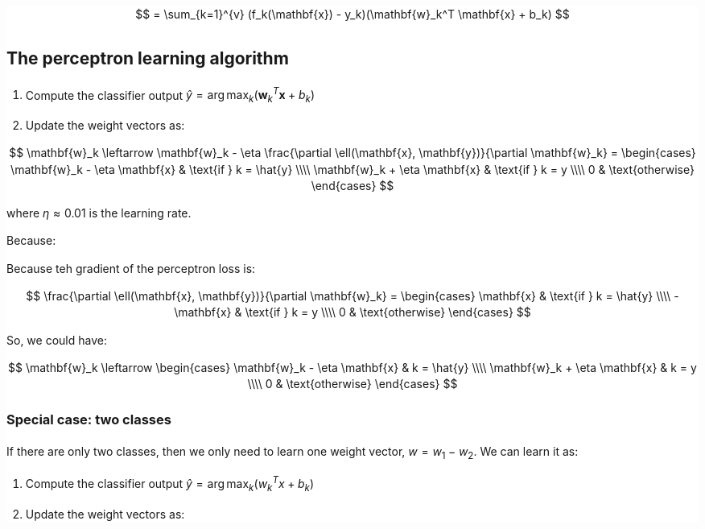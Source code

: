 $$
= \sum_{k=1}^{v} (f_k(\mathbf{x}) - y_k)(\mathbf{w}_k^T \mathbf{x} + b_k)
$$

## The perceptron learning algorithm


1. Compute the classifier output $\hat{y} = \arg\max_k (\mathbf{w}_k^T \mathbf{x} + b_k)$

2. Update the weight vectors as:

$$
\mathbf{w}_k \leftarrow \mathbf{w}_k - \eta \frac{\partial \ell(\mathbf{x}, \mathbf{y})}{\partial \mathbf{w}_k} = 
\begin{cases} 
\mathbf{w}_k - \eta \mathbf{x} & \text{if } k = \hat{y} \\\\
\mathbf{w}_k + \eta \mathbf{x} & \text{if } k = y \\\\
0 & \text{otherwise}
\end{cases}
$$

where $\eta \approx 0.01$ is the learning rate.

Because:

Because teh gradient of the perceptron loss is:

$$
\frac{\partial \ell(\mathbf{x}, \mathbf{y})}{\partial \mathbf{w}_k} = 
\begin{cases} 
\mathbf{x} & \text{if } k = \hat{y} \\\\
-\mathbf{x} & \text{if } k = y \\\\
0 & \text{otherwise}
\end{cases}
$$

So, we could have:

$$
\mathbf{w}_k \leftarrow 
\begin{cases} 
\mathbf{w}_k - \eta \mathbf{x} & k = \hat{y} \\\\
\mathbf{w}_k + \eta \mathbf{x} & k = y \\\\
0 & \text{otherwise}
\end{cases}
$$

### Special case: two classes

If there are only two classes, then we only need to learn one weight vector, $w = w_1 - w_2$. We can learn it as:

1. Compute the classifier output $\hat{y} = \arg\max_k (w_k^T x + b_k)$

2. Update the weight vectors as:
